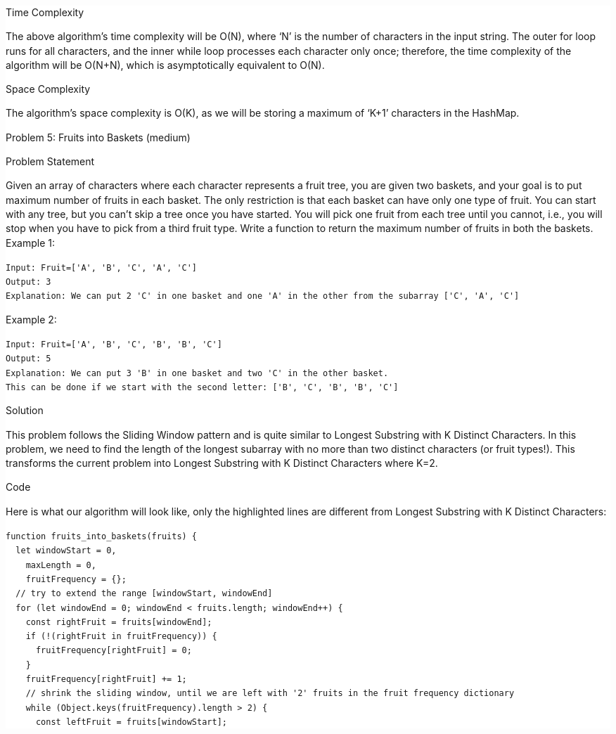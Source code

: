 
Time Complexity 

The above algorithm’s time complexity will be O(N), where ‘N’ is the number of characters in the input string. The outer for loop runs for all characters, and the inner while loop processes each character only once; therefore, the time complexity of the algorithm will be O(N+N), which is asymptotically equivalent to O(N).

Space Complexity 

The algorithm’s space complexity is O(K), as we will be storing a maximum of ‘K+1’ characters in the HashMap.


Problem 5: Fruits into Baskets (medium)


Problem Statement 

Given an array of characters where each character represents a fruit tree, you are given two baskets, and your goal is to put maximum number of fruits in each basket. The only restriction is that each basket can have only one type of fruit.
You can start with any  tree, but you can’t skip a tree once you have started. You will pick one  fruit from each tree until you cannot, i.e., you will stop when you  have to pick from a third fruit type.
Write a function to return the maximum number of fruits in both the baskets.
Example 1:
```
Input: Fruit=['A', 'B', 'C', 'A', 'C']
Output: 3
Explanation: We can put 2 'C' in one basket and one 'A' in the other from the subarray ['C', 'A', 'C']

```
Example 2:
```
Input: Fruit=['A', 'B', 'C', 'B', 'B', 'C']
Output: 5
Explanation: We can put 3 'B' in one basket and two 'C' in the other basket. 
This can be done if we start with the second letter: ['B', 'C', 'B', 'B', 'C']
```


Solution 

This problem follows the Sliding Window pattern and is quite similar to Longest Substring with K Distinct Characters.  In this problem, we need to find the length of the longest subarray  with no more than two distinct characters (or fruit types!). This  transforms the current problem into Longest Substring with K Distinct Characters where K=2.

Code 

Here is what our algorithm will look like, only the highlighted lines are different from Longest Substring with K Distinct Characters:

```
function fruits_into_baskets(fruits) {
  let windowStart = 0,
    maxLength = 0,
    fruitFrequency = {};
  // try to extend the range [windowStart, windowEnd]
  for (let windowEnd = 0; windowEnd < fruits.length; windowEnd++) {
    const rightFruit = fruits[windowEnd];
    if (!(rightFruit in fruitFrequency)) {
      fruitFrequency[rightFruit] = 0;
    }
    fruitFrequency[rightFruit] += 1;
    // shrink the sliding window, until we are left with '2' fruits in the fruit frequency dictionary
    while (Object.keys(fruitFrequency).length > 2) {
      const leftFruit = fruits[windowStart];
```